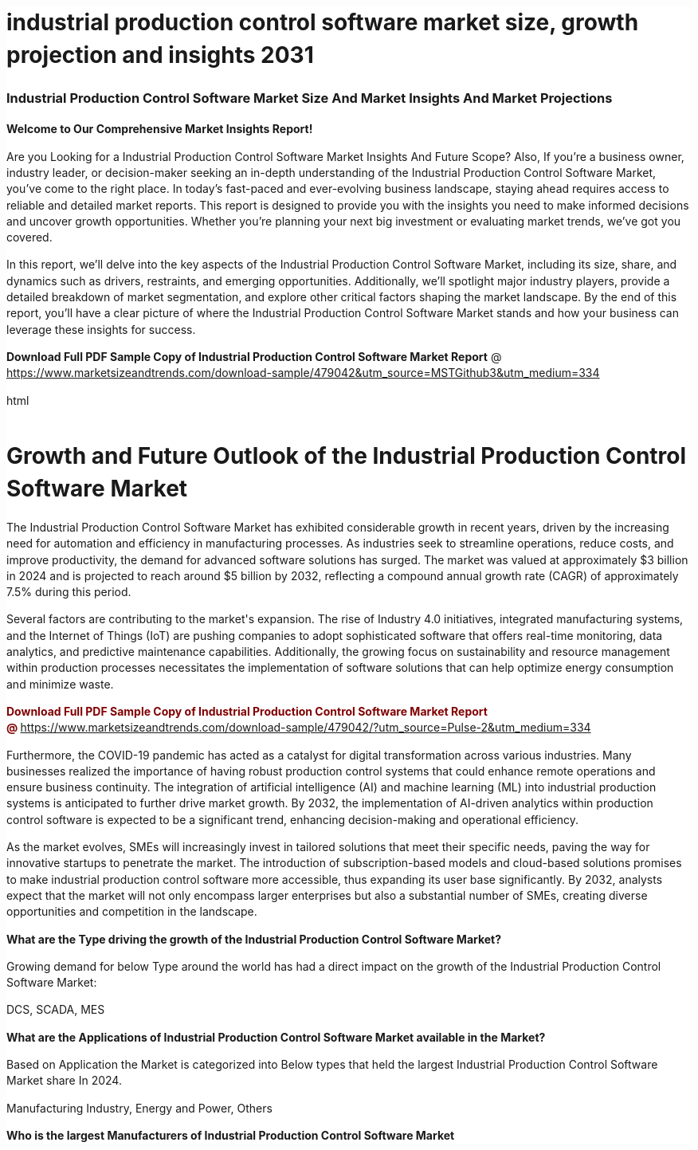<H1>industrial production control software market size, growth projection and insights 2031</H1><div class="" data-test-id=""><h3><span class="">Industrial Production Control Software Market Size And Market Insights And Market Projections</span></h3></div><div class="" data-test-id=""><p><strong>Welcome to Our Comprehensive Market Insights Report!</strong></p><p>Are you Looking for a Industrial Production Control Software Market Insights And Future Scope? Also, If you&rsquo;re a business owner, industry leader, or decision-maker seeking an in-depth understanding of the Industrial Production Control Software Market, you&rsquo;ve come to the right place. In today&rsquo;s fast-paced and ever-evolving business landscape, staying ahead requires access to reliable and detailed market reports. This report is designed to provide you with the insights you need to make informed decisions and uncover growth opportunities. Whether you&rsquo;re planning your next big investment or evaluating market trends, we&rsquo;ve got you covered.</p><p>In this report, we&rsquo;ll delve into the key aspects of the Industrial Production Control Software Market, including its size, share, and dynamics such as drivers, restraints, and emerging opportunities. Additionally, we&rsquo;ll spotlight major industry players, provide a detailed breakdown of market segmentation, and explore other critical factors shaping the market landscape. By the end of this report, you&rsquo;ll have a clear picture of where the Industrial Production Control Software Market stands and how your business can leverage these insights for success.</p><p><strong>Download Full PDF Sample Copy of Industrial Production Control Software Market Report</strong> @ <a href="https://www.marketsizeandtrends.com/download-sample/479042&utm_source=MSTGithub3&utm_medium=334" target="_blank">https://www.marketsizeandtrends.com/download-sample/479042&utm_source=MSTGithub3&utm_medium=334</a></p></div><div class="" data-test-id=""><p><span class="">html<!DOCTYPE html><html lang="en"><head> <meta charset="UTF-8"> <meta name="viewport" content="width=device-width, initial-scale=1.0"> <title>Industrial Production Control Software Market Growth</title></head><body> <h1>Growth and Future Outlook of the Industrial Production Control Software Market</h1> <p>The Industrial Production Control Software Market has exhibited considerable growth in recent years, driven by the increasing need for automation and efficiency in manufacturing processes. As industries seek to streamline operations, reduce costs, and improve productivity, the demand for advanced software solutions has surged. The market was valued at approximately $3 billion in 2024 and is projected to reach around $5 billion by 2032, reflecting a compound annual growth rate (CAGR) of approximately 7.5% during this period.</p> <p>Several factors are contributing to the market's expansion. The rise of Industry 4.0 initiatives, integrated manufacturing systems, and the Internet of Things (IoT) are pushing companies to adopt sophisticated software that offers real-time monitoring, data analytics, and predictive maintenance capabilities. Additionally, the growing focus on sustainability and resource management within production processes necessitates the implementation of software solutions that can help optimize energy consumption and minimize waste.</p> <p><strong><span style="color: #800000;">Download Full PDF Sample Copy of Industrial Production Control Software Market Report @</span>&nbsp;</strong><a href="https://www.marketsizeandtrends.com/download-sample/479042/?utm_source=Pulse-2&amp;utm_medium=334">https://www.marketsizeandtrends.com/download-sample/479042/?utm_source=Pulse-2&amp;utm_medium=334</a></p> <p>Furthermore, the COVID-19 pandemic has acted as a catalyst for digital transformation across various industries. Many businesses realized the importance of having robust production control systems that could enhance remote operations and ensure business continuity. The integration of artificial intelligence (AI) and machine learning (ML) into industrial production systems is anticipated to further drive market growth. By 2032, the implementation of AI-driven analytics within production control software is expected to be a significant trend, enhancing decision-making and operational efficiency.</p> <p>As the market evolves, SMEs will increasingly invest in tailored solutions that meet their specific needs, paving the way for innovative startups to penetrate the market. The introduction of subscription-based models and cloud-based solutions promises to make industrial production control software more accessible, thus expanding its user base significantly. By 2032, analysts expect that the market will not only encompass larger enterprises but also a substantial number of SMEs, creating diverse opportunities and competition in the landscape.</p></body></html></span></p><p><strong><span class="">What are the&nbsp;Type driving the growth of the Industrial Production Control Software Market?</span></strong></p></div><div class="" data-test-id=""><p><span class="">Growing demand for below Type around the world has had a direct impact on the growth of the Industrial Production Control Software Market:</span></p></div><div class="" data-test-id=""><p>DCS, SCADA, MES</p><p><span class=""><strong>What are the&nbsp;Applications&nbsp;of Industrial Production Control Software Market available in the Market?</strong></span></p></div><div class="" data-test-id=""><p><span class="">Based on Application the Market is categorized into Below types that held the largest Industrial Production Control Software Market share In 2024.</span></p></div><div class="" data-test-id=""><p><span class="">Manufacturing Industry, Energy and Power, Others</span></p><p><span class=""><strong>Who is the largest Manufacturers of Industrial Production Control Software Market